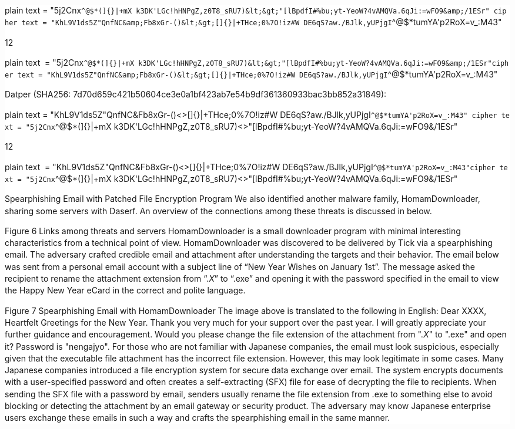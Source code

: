 
plain text  = "5j2Cnx`^@$*(]{}|+mX k3DK'LGc!hHNPgZ,z0T8_sRU7)&lt;&gt;"[lBpdfI#%bu;yt-YeoW?4vAMQVa.6qJi:=wFO9&amp;/1ESr"
cipher text = "KhL9V1ds5Z"QnfNC&amp;Fb8xGr-()&lt;&gt;[]{}|+THce;0%7O!iz#W DE6qS?aw./BJlk,yUPjgI`^@$*tumYA'p2RoX=v_:M43"




12

plain text  = "5j2Cnx`^@$*(]{}|+mX k3DK'LGc!hHNPgZ,z0T8_sRU7)&lt;&gt;"[lBpdfI#%bu;yt-YeoW?4vAMQVa.6qJi:=wFO9&amp;/1ESr"cipher text = "KhL9V1ds5Z"QnfNC&amp;Fb8xGr-()&lt;&gt;[]{}|+THce;0%7O!iz#W DE6qS?aw./BJlk,yUPjgI`^@$*tumYA'p2RoX=v_:M43"





Datper (SHA256: 7d70d659c421b50604ce3e0a1bf423ab7e54b9df361360933bac3bb852a31849):





plain text  = "KhL9V1ds5Z"QnfNC&amp;Fb8xGr-()&lt;&gt;[]{}|+THce;0%7O!iz#W DE6qS?aw./BJlk,yUPjgI`^@$*tumYA'p2RoX=v_:M43"
cipher text = "5j2Cnx`^@$*(]{}|+mX k3DK'LGc!hHNPgZ,z0T8_sRU7)&lt;&gt;"[lBpdfI#%bu;yt-YeoW?4vAMQVa.6qJi:=wFO9&amp;/1ESr"




12

plain text  = "KhL9V1ds5Z"QnfNC&amp;Fb8xGr-()&lt;&gt;[]{}|+THce;0%7O!iz#W DE6qS?aw./BJlk,yUPjgI`^@$*tumYA'p2RoX=v_:M43"cipher text = "5j2Cnx`^@$*(]{}|+mX k3DK'LGc!hHNPgZ,z0T8_sRU7)&lt;&gt;"[lBpdfI#%bu;yt-YeoW?4vAMQVa.6qJi:=wFO9&amp;/1ESr"






Spearphishing Email with Patched File Encryption Program
We also identified another malware family, HomamDownloader, sharing some servers with Daserf. An overview of the connections among these threats is discussed in below.

Figure 6 Links among threats and servers
HomamDownloader is a small downloader program with minimal interesting characteristics from a technical point of view. HomamDownloader was discovered to be delivered by Tick via a spearphishing email. The adversary crafted credible email and attachment after understanding the targets and their behavior.
The email below was sent from a personal email account with a subject line of “New Year Wishes on January 1st”. The message asked the recipient to rename the attachment extension from “._X_” to “.exe” and opening it with the password specified in the email to view the Happy New Year eCard in the correct and polite language.

Figure 7 Spearphishing Email with HomamDownloader
The image above is translated to the following in English:
Dear XXXX,
Heartfelt Greetings for the New Year.
 Thank you very much for your support over the past year.
 I will greatly appreciate your further guidance and encouragement.
Would you please change the file extension of the attachment from "._X_" to ".exe" and open it?
 Password is "nengajyo".
For those who are not familiar with Japanese companies, the email must look suspicious, especially given that the executable file attachment has the incorrect file extension. However, this may look legitimate in some cases. Many Japanese companies introduced a file encryption system for secure data exchange over email. The system encrypts documents with a user-specified password and often creates a self-extracting (SFX) file for ease of decrypting the file to recipients. When sending the SFX file with a password by email, senders usually rename the file extension from .exe to something else to avoid blocking or detecting the attachment by an email gateway or security product. The adversary may know Japanese enterprise users exchange these emails in such a way and crafts the spearphishing email in the same manner.